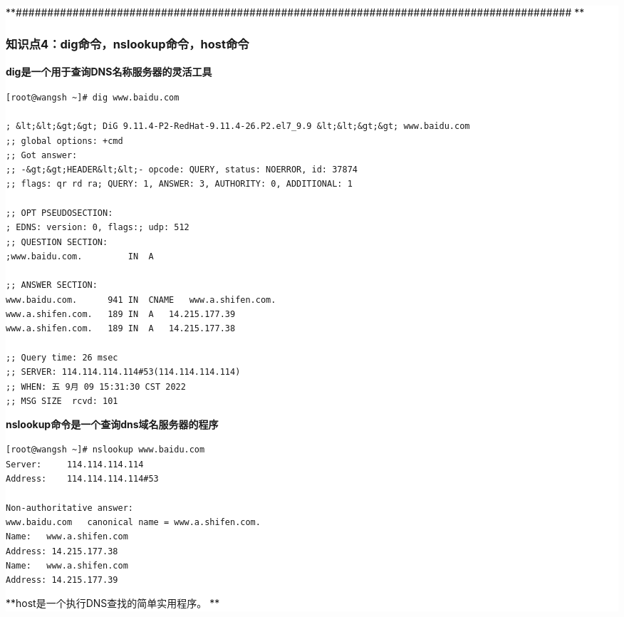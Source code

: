 **######################################################################################## **

### 知识点4：dig命令，nslookup命令，host命令

>  
 **dig是一个用于查询DNS名称服务器的灵活工具** 


```
[root@wangsh ~]# dig www.baidu.com

; &lt;&lt;&gt;&gt; DiG 9.11.4-P2-RedHat-9.11.4-26.P2.el7_9.9 &lt;&lt;&gt;&gt; www.baidu.com
;; global options: +cmd
;; Got answer:
;; -&gt;&gt;HEADER&lt;&lt;- opcode: QUERY, status: NOERROR, id: 37874
;; flags: qr rd ra; QUERY: 1, ANSWER: 3, AUTHORITY: 0, ADDITIONAL: 1

;; OPT PSEUDOSECTION:
; EDNS: version: 0, flags:; udp: 512
;; QUESTION SECTION:
;www.baidu.com.			IN	A

;; ANSWER SECTION:
www.baidu.com.		941	IN	CNAME	www.a.shifen.com.
www.a.shifen.com.	189	IN	A	14.215.177.39
www.a.shifen.com.	189	IN	A	14.215.177.38

;; Query time: 26 msec
;; SERVER: 114.114.114.114#53(114.114.114.114)
;; WHEN: 五 9月 09 15:31:30 CST 2022
;; MSG SIZE  rcvd: 101

```

>  
 **nslookup命令是一个查询dns域名服务器的程序** 


```
[root@wangsh ~]# nslookup www.baidu.com
Server:		114.114.114.114
Address:	114.114.114.114#53

Non-authoritative answer:
www.baidu.com	canonical name = www.a.shifen.com.
Name:	www.a.shifen.com
Address: 14.215.177.38
Name:	www.a.shifen.com
Address: 14.215.177.39

```

>  
 **host是一个执行DNS查找的简单实用程序。 ** 
